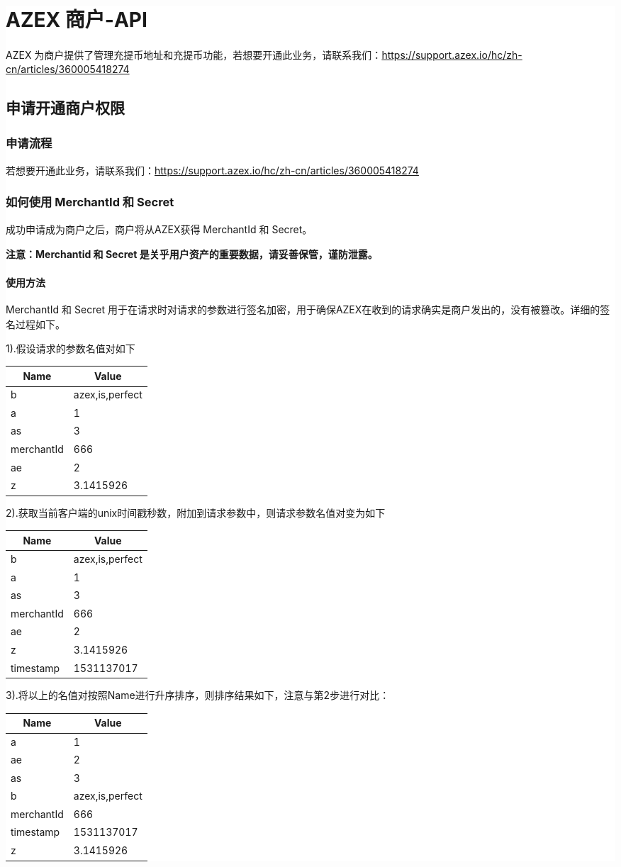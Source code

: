 # AZEX 商户-API

AZEX 为商户提供了管理充提币地址和充提币功能，若想要开通此业务，请联系我们：<https://support.azex.io/hc/zh-cn/articles/360005418274>

## 申请开通商户权限

### 申请流程

若想要开通此业务，请联系我们：<https://support.azex.io/hc/zh-cn/articles/360005418274>

### 如何使用 MerchantId 和 Secret

成功申请成为商户之后，商户将从AZEX获得 MerchantId 和 Secret。

**注意：Merchantid 和 Secret 是关乎用户资产的重要数据，请妥善保管，谨防泄露。**

#### 使用方法

MerchantId 和 Secret 用于在请求时对请求的参数进行签名加密，用于确保AZEX在收到的请求确实是商户发出的，没有被篡改。详细的签名过程如下。

1).假设请求的参数名值对如下

Name       | Value
---------- | ---------------
b          | azex,is,perfect
a          | 1
as         | 3
merchantId | 666
ae         | 2
z          | 3.1415926

2).获取当前客户端的unix时间戳秒数，附加到请求参数中，则请求参数名值对变为如下

Name       | Value
---------- | ---------------
b          | azex,is,perfect
a          | 1
as         | 3
merchantId | 666
ae         | 2
z          | 3.1415926
timestamp  | 1531137017

3).将以上的名值对按照Name进行升序排序，则排序结果如下，注意与第2步进行对比：

Name       | Value
---------- | ---------------
a          | 1
ae         | 2
as         | 3
b          | azex,is,perfect
merchantId | 666
timestamp  | 1531137017
z          | 3.1415926
